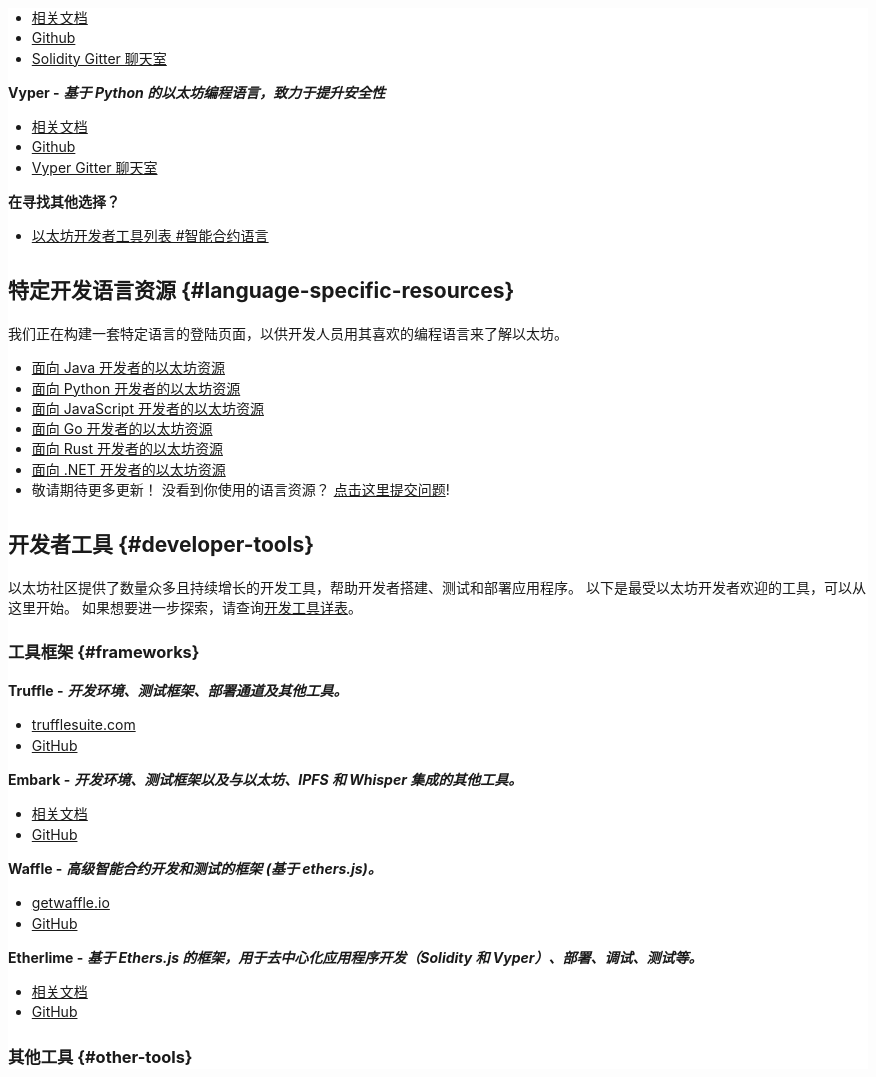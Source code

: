 - [相关文档](https://solidity.readthedocs.io)
- [Github](https://github.com/ethereum/solidity/)
- [Solidity Gitter 聊天室](https://gitter.im/ethereum/solidity/)

**Vyper -** **_基于 Python 的以太坊编程语言，致力于提升安全性_**

- [相关文档](https://vyper.readthedocs.io)
- [Github](https://github.com/ethereum/vyper)
- [Vyper Gitter 聊天室](https://gitter.im/ethereum/vyper)

**在寻找其他选择？**

- [以太坊开发者工具列表 #智能合约语言](https://github.com/ConsenSys/ethereum-developer-tools-list#smart-contract-languages)

## 特定开发语言资源 {#language-specific-resources}

我们正在构建一套特定语言的登陆页面，以供开发人员用其喜欢的编程语言来了解以太坊。

- [面向 Java 开发者的以太坊资源](/zh/java/)
- [面向 Python 开发者的以太坊资源](/zh/python/)
- [面向 JavaScript 开发者的以太坊资源](/zh/javascript/)
- [面向 Go 开发者的以太坊资源](/zh/golang/)
- [面向 Rust 开发者的以太坊资源](/zh/rust/)
- [面向 .NET 开发者的以太坊资源](/zh/dot-net/)
- 敬请期待更多更新！ 没看到你使用的语言资源？ [点击这里提交问题](https://github.com/ethereum/ethereum-org-website/issues/new/choose)!

## 开发者工具 {#developer-tools}

以太坊社区提供了数量众多且持续增长的开发工具，帮助开发者搭建、测试和部署应用程序。 以下是最受以太坊开发者欢迎的工具，可以从这里开始。 如果想要进一步探索，请查询[开发工具详表](https://github.com/ConsenSys/ethereum-developer-tools-list)。

### 工具框架 {#frameworks}

**Truffle -** **_开发环境、测试框架、部署通道及其他工具。_**

- [trufflesuite.com](https://www.trufflesuite.com/)
- [GitHub](https://github.com/trufflesuite/truffle)

**Embark -** **_开发环境、测试框架以及与以太坊、IPFS 和 Whisper 集成的其他工具。_**

- [相关文档](https://embark.status.im/docs/)
- [GitHub](https://github.com/embark-framework/embark)

**Waffle -** **_高级智能合约开发和测试的框架 (基于 ethers.js)。_**

- [getwaffle.io](https://getwaffle.io/)
- [GitHub](https://github.com/EthWorks/Waffle)

**Etherlime -** **_基于 Ethers.js 的框架，用于去中心化应用程序开发（Solidity 和 Vyper）、部署、调试、测试等。_**

- [相关文档](https://etherlime.readthedocs.io/en/latest/)
- [GitHub](https://github.com/LimeChain/etherlime)

### 其他工具 {#other-tools}

